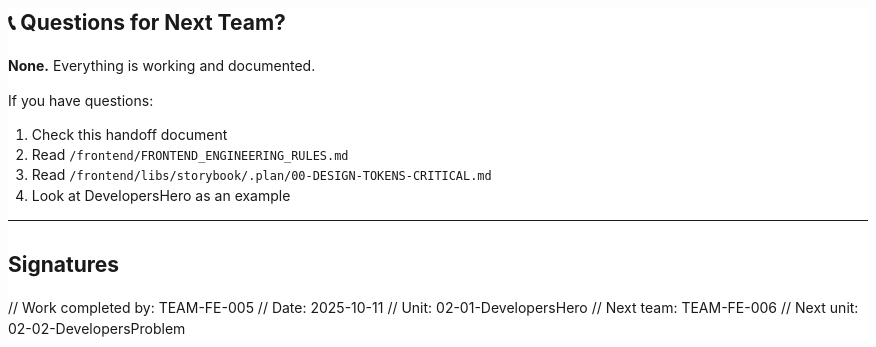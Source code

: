 ## 📞 Questions for Next Team?

**None.** Everything is working and documented.

If you have questions:
1. Check this handoff document
2. Read `/frontend/FRONTEND_ENGINEERING_RULES.md`
3. Read `/frontend/libs/storybook/.plan/00-DESIGN-TOKENS-CRITICAL.md`
4. Look at DevelopersHero as an example

---

## Signatures

// Work completed by: TEAM-FE-005
// Date: 2025-10-11
// Unit: 02-01-DevelopersHero
// Next team: TEAM-FE-006
// Next unit: 02-02-DevelopersProblem
